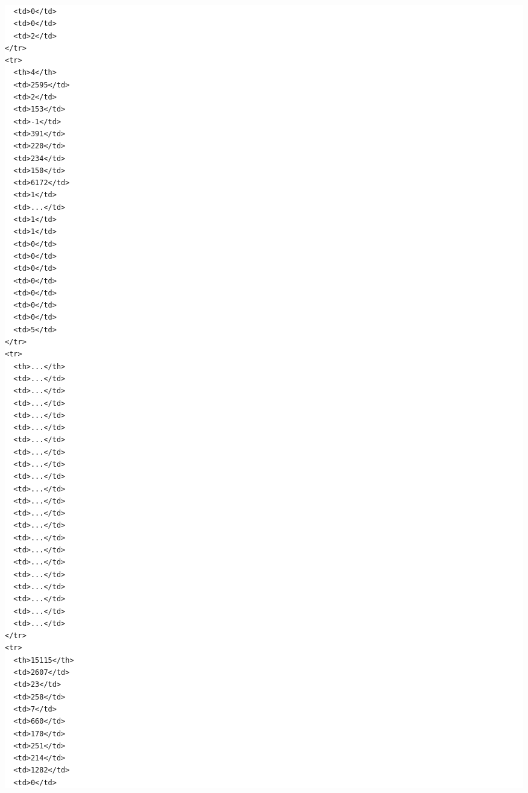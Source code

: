       <td>0</td>
      <td>0</td>
      <td>2</td>
    </tr>
    <tr>
      <th>4</th>
      <td>2595</td>
      <td>2</td>
      <td>153</td>
      <td>-1</td>
      <td>391</td>
      <td>220</td>
      <td>234</td>
      <td>150</td>
      <td>6172</td>
      <td>1</td>
      <td>...</td>
      <td>1</td>
      <td>1</td>
      <td>0</td>
      <td>0</td>
      <td>0</td>
      <td>0</td>
      <td>0</td>
      <td>0</td>
      <td>0</td>
      <td>5</td>
    </tr>
    <tr>
      <th>...</th>
      <td>...</td>
      <td>...</td>
      <td>...</td>
      <td>...</td>
      <td>...</td>
      <td>...</td>
      <td>...</td>
      <td>...</td>
      <td>...</td>
      <td>...</td>
      <td>...</td>
      <td>...</td>
      <td>...</td>
      <td>...</td>
      <td>...</td>
      <td>...</td>
      <td>...</td>
      <td>...</td>
      <td>...</td>
      <td>...</td>
      <td>...</td>
    </tr>
    <tr>
      <th>15115</th>
      <td>2607</td>
      <td>23</td>
      <td>258</td>
      <td>7</td>
      <td>660</td>
      <td>170</td>
      <td>251</td>
      <td>214</td>
      <td>1282</td>
      <td>0</td>